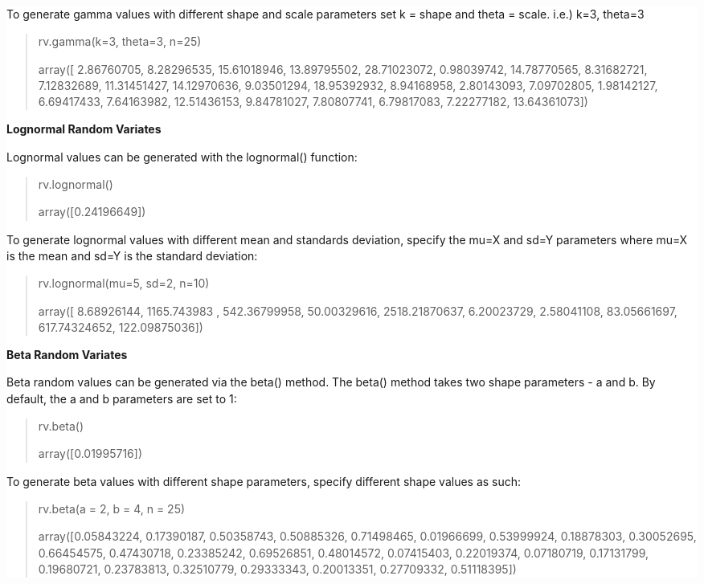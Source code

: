 To generate gamma values with different shape and scale parameters set k = shape 
and theta = scale. i.e.) k=3, theta=3

> rv.gamma(k=3, theta=3, n=25)
> 
> array([ 2.86760705,  8.28296535, 15.61018946, 13.89795502, 28.71023072,
        0.98039742, 14.78770565,  8.31682721,  7.12832689, 11.31451427,
       14.12970636,  9.03501294, 18.95392932,  8.94168958,  2.80143093,
        7.09702805,  1.98142127,  6.69417433,  7.64163982, 12.51436153,
        9.84781027,  7.80807741,  6.79817083,  7.22277182, 13.64361073])

**Lognormal Random Variates**

Lognormal values can be generated with the lognormal() function:

> rv.lognormal()
> 
> array([0.24196649])

To generate lognormal values with different mean and standards deviation, specify
the mu=X and sd=Y parameters where mu=X is the mean and sd=Y is the 
standard deviation:

> rv.lognormal(mu=5, sd=2, n=10)
> 
> array([   8.68926144, 1165.743983  ,  542.36799958,   50.00329616,
       2518.21870637,    6.20023729,    2.58041108,   83.05661697,
        617.74324652,  122.09875036])

**Beta Random Variates**

Beta random values can be generated via the beta() method. The beta() method takes
two shape parameters - a and b. By default, the a and b parameters are set to 1:

> rv.beta()
> 
> array([0.01995716])

To generate beta values with different shape parameters, specify different shape 
values as such:

> rv.beta(a = 2, b = 4, n = 25)
> 
> array([0.05843224, 0.17390187, 0.50358743, 0.50885326, 0.71498465,
       0.01966699, 0.53999924, 0.18878303, 0.30052695, 0.66454575,
       0.47430718, 0.23385242, 0.69526851, 0.48014572, 0.07415403,
       0.22019374, 0.07180719, 0.17131799, 0.19680721, 0.23783813,
       0.32510779, 0.29333343, 0.20013351, 0.27709332, 0.51118395])

